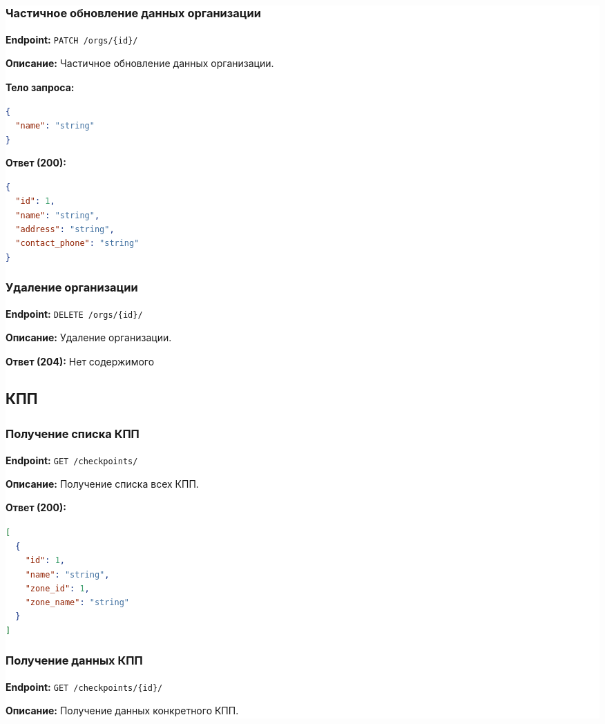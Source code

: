 ### Частичное обновление данных организации

**Endpoint:** `PATCH /orgs/{id}/`

**Описание:** Частичное обновление данных организации.

**Тело запроса:**
```json
{
  "name": "string"
}
```

**Ответ (200):**
```json
{
  "id": 1,
  "name": "string",
  "address": "string",
  "contact_phone": "string"
}
```

### Удаление организации

**Endpoint:** `DELETE /orgs/{id}/`

**Описание:** Удаление организации.

**Ответ (204):** Нет содержимого

## КПП

### Получение списка КПП

**Endpoint:** `GET /checkpoints/`

**Описание:** Получение списка всех КПП.

**Ответ (200):**
```json
[
  {
    "id": 1,
    "name": "string",
    "zone_id": 1,
    "zone_name": "string"
  }
]
```

### Получение данных КПП

**Endpoint:** `GET /checkpoints/{id}/`

**Описание:** Получение данных конкретного КПП.
